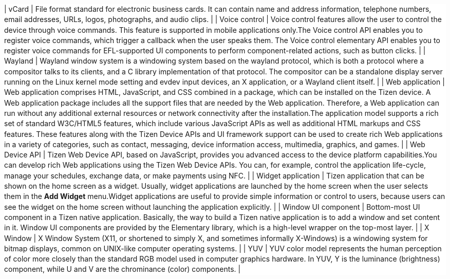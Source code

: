 | vCard                    | File format standard for electronic business cards. It can contain name and address information, telephone numbers, email addresses, URLs, logos, photographs, and audio clips. |
| Voice control            | Voice control features allow the user to control the device through voice commands. This feature is supported in mobile applications only.The Voice control API enables you to register voice commands, which trigger a callback when the user speaks them. The Voice control elementary API enables you to register voice commands for EFL-supported UI components to perform component-related actions, such as button clicks. |
| Wayland                  | Wayland window system is a windowing system based on the wayland protocol, which is both a protocol where a compositor talks to its clients, and a C library implementation of that protocol. The compositor can be a standalone display server running on the Linux kernel mode setting and evdev input devices, an X application, or a Wayland client itself. |
| Web application          | Web application comprises HTML, JavaScript, and CSS combined in a package, which can be installed on the Tizen device. A Web application package includes all the support files that are needed by the Web application. Therefore, a Web application can run without any additional external resources or network connectivity after the installation.The application model supports a rich set of standard W3C/HTML5 features, which include various JavaScript APIs as well as additional HTML markups and CSS features. These features along with the Tizen Device APIs and UI framework support can be used to create rich Web applications in a variety of categories, such as contact, messaging, device information access, multimedia, graphics, and games. |
| Web Device API           | Tizen Web Device API, based on JavaScript, provides you advanced access to the device platform capabilities.You can develop rich Web applications using the Tizen Web Device APIs. You can, for example, control the application life-cycle, manage your schedules, exchange data, or make payments using NFC. |
| Widget application       | Tizen application that can be shown on the home screen as a widget. Usually, widget applications are launched by the home screen when the user selects them in the **Add Widget** menu.Widget applications are useful to provide simple information or control to users, because users can see the widget on the home screen without launching the application explicitly. |
| Window UI component      | Bottom-most UI component in a Tizen native application. Basically, the way to build a Tizen native application is to add a window and set content in it. Window UI components are provided by the Elementary library, which is a high-level wrapper on the top-most layer. |
| X Window                 | X Window System (X11, or shortened to simply X, and sometimes informally X-Windows) is a windowing system for bitmap displays, common on UNIX-like computer operating systems. |
| YUV                      | YUV color model represents the human perception of color more closely than the standard RGB model used in computer graphics hardware. In YUV, Y is the luminance (brightness) component, while U and V are the chrominance (color) components. |